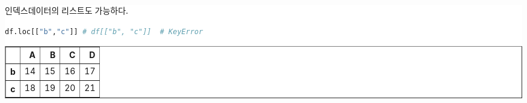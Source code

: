 

인덱스데이터의 리스트도 가능하다.


```python
df.loc[["b","c"]] # df[["b", "c"]]  # KeyError
```




<div>
<style scoped>
    .dataframe tbody tr th:only-of-type {
        vertical-align: middle;
    }

    .dataframe tbody tr th {
        vertical-align: top;
    }

    .dataframe thead th {
        text-align: right;
    }
</style>
<table border="1" class="dataframe">
  <thead>
    <tr style="text-align: right;">
      <th></th>
      <th>A</th>
      <th>B</th>
      <th>C</th>
      <th>D</th>
    </tr>
  </thead>
  <tbody>
    <tr>
      <th>b</th>
      <td>14</td>
      <td>15</td>
      <td>16</td>
      <td>17</td>
    </tr>
    <tr>
      <th>c</th>
      <td>18</td>
      <td>19</td>
      <td>20</td>
      <td>21</td>
    </tr>
  </tbody>
</table>
</div>



